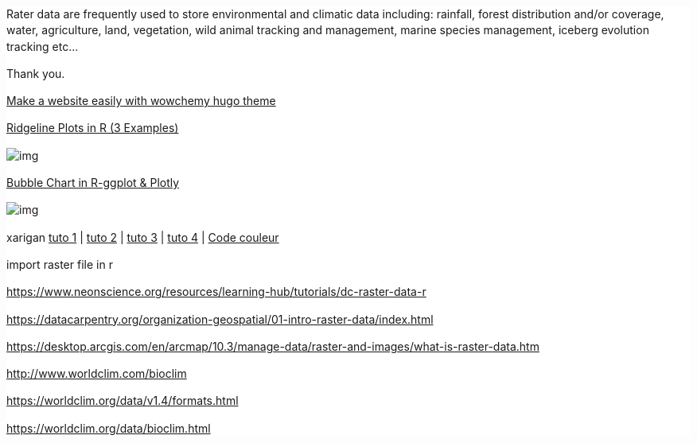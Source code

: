Rater data are frequently used to store environmental and climatic data including: rainfall, forest distribution and/or coverage, water, agriculture, land, vegetation, wild animal tracking and management, marine species management, iceberg evolution tracking etc... 


Thank you.







[Make a website easily with wowchemy hugo theme](https://wowchemy.com/templates/)









[Ridgeline Plots in R (3 Examples)](https://statisticsglobe.com/ridgeline-plots-in-r)


![img](https://statisticsglobe.com/wp-content/uploads/2021/06/figure-3-ridgeline-plots-in-r.png)





[Bubble Chart in R-ggplot & Plotly](https://www.r-bloggers.com/2021/06/bubble-chart-in-r-ggplot-plotly/)

![img](https://i2.wp.com/finnstats.com/wp-content/uploads/2021/06/bubble-chart-in-R.png?zoom=1.25&w=450&ssl=1)














xarigan [tuto 1](http://arm.rbind.io/slides/xaringan.html#1)  | [tuto 2](https://annakrystalli.me/talks/xaringan/xaringan.html#1) | [tuto 3](https://alison.rbind.io/project/rladies-xaringan/) | [tuto 4](https://www.katiejolly.io/blog/2021-03-16/designing-slides) | [Code couleur](https://htmlcolorcodes.com/fr/)


import raster file in r


https://www.neonscience.org/resources/learning-hub/tutorials/dc-raster-data-r


https://datacarpentry.org/organization-geospatial/01-intro-raster-data/index.html


https://desktop.arcgis.com/en/arcmap/10.3/manage-data/raster-and-images/what-is-raster-data.htm

http://www.worldclim.com/bioclim


https://worldclim.org/data/v1.4/formats.html


https://worldclim.org/data/bioclim.html
